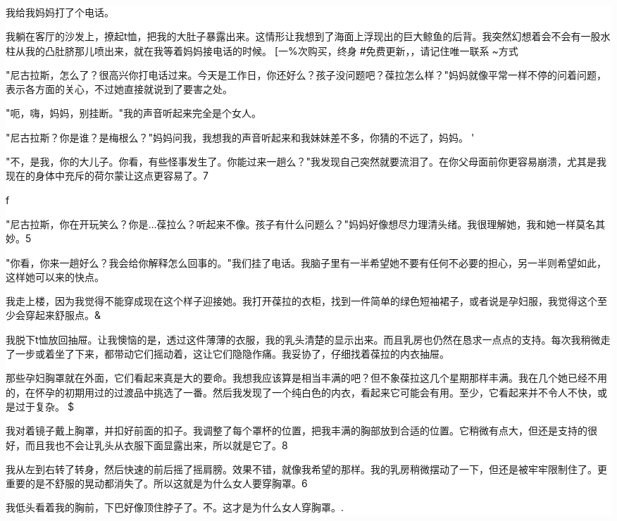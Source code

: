 

我给我妈妈打了个电话。



我躺在客厅的沙发上，撩起t恤，把我的大肚子暴露出来。这情形让我想到了海面上浮现出的巨大鲸鱼的后背。我突然幻想着会不会有一股水柱从我的凸肚脐那儿喷出来，就在我等着妈妈接电话的时候。 [一%次购买，终身 #免费更新，，请记住唯一联系 ~方式





"尼古拉斯，怎么了？很高兴你打电话过来。今天是工作日，你还好么？孩子没问题吧？葆拉怎么样？"妈妈就像平常一样不停的问着问题，表示各方面的关心，不过她直接就说到了要害之处。





"呃，嗨，妈妈，别挂断。"我的声音听起来完全是个女人。





"尼古拉斯？你是谁？是梅根么？"妈妈问我，我想我的声音听起来和我妹妹差不多，你猜的不远了，妈妈。 '



"不，是我，你的大儿子。你看，有些怪事发生了。你能过来一趟么？"我发现自己突然就要流泪了。在你父母面前你更容易崩溃，尤其是我现在的身体中充斥的荷尔蒙让这点更容易了。7



f



"尼古拉斯，你在开玩笑么？你是...葆拉么？听起来不像。孩子有什么问题么？"妈妈好像想尽力理清头绪。我很理解她，我和她一样莫名其妙。5





"你看，你来一趟好么？我会给你解释怎么回事的。"我们挂了电话。我脑子里有一半希望她不要有任何不必要的担心，另一半则希望如此，这样她可以来的快点。



我走上楼，因为我觉得不能穿成现在这个样子迎接她。我打开葆拉的衣柜，找到一件简单的绿色短袖裙子，或者说是孕妇服，我觉得这个至少会穿起来舒服点。&



我脱下t恤放回抽屉。让我懊恼的是，透过这件薄薄的衣服，我的乳头清楚的显示出来。而且乳房也仍然在恳求一点点的支持。每次我稍微走了一步或着坐了下来，都带动它们摇动着，这让它们隐隐作痛。我妥协了，仔细找着葆拉的内衣抽屉。





那些孕妇胸罩就在外面，它们看起来真是大的要命。我想我应该算是相当丰满的吧？但不象葆拉这几个星期那样丰满。我在几个她已经不用的，在怀孕的初期用过的过渡品中挑选了一番。然后我发现了一个纯白色的内衣，看起来它可能会有用。至少，它看起来并不令人不快，或是过于复杂。 $





我对着镜子戴上胸罩，并扣好前面的扣子。我调整了每个罩杯的位置，把我丰满的胸部放到合适的位置。它稍微有点大，但还是支持的很好，而且我也不会让乳头从衣服下面显露出来，所以就是它了。8





我从左到右转了转身，然后快速的前后摇了摇肩膀。效果不错，就像我希望的那样。我的乳房稍微摆动了一下，但还是被牢牢限制住了。更重要的是不舒服的晃动都消失了。所以这就是为什么女人要穿胸罩。6





我低头看着我的胸前，下巴好像顶住脖子了。不。这才是为什么女人穿胸罩。.
